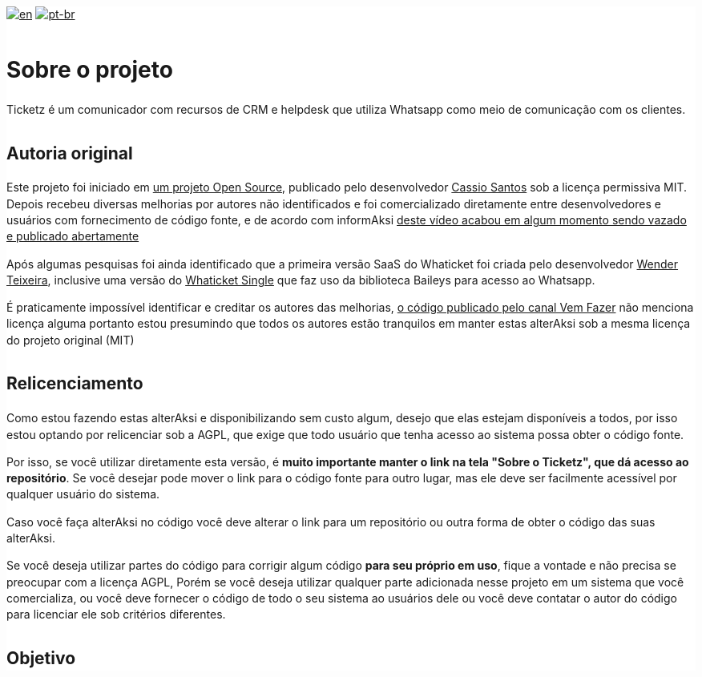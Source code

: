 [![en](https://img.shields.io/badge/lang-en-red.svg)](README.md)
[![pt-br](https://img.shields.io/badge/lang-pt--br-green.svg)](README.pt.md)

# Sobre o projeto

Ticketz é um comunicador com recursos de CRM e helpdesk que utiliza
Whatsapp como meio de comunicação com os clientes.

## Autoria original

Este projeto foi iniciado em [um projeto Open
Source](https://github.com/canove/whaticket-community), publicado pelo
desenvolvedor [Cassio Santos](https://github.com/canove) sob a licença permissiva
MIT. Depois recebeu diversas melhorias por autores não identificados e foi
comercializado diretamente entre desenvolvedores e usuários com fornecimento
de código fonte, e de acordo com informAksi [deste vídeo acabou em algum momento
sendo vazado e publicado abertamente](https://www.youtube.com/watch?v=SX_cGD5RLkQ)

Após algumas pesquisas foi ainda identificado que a primeira versão SaaS do
Whaticket foi criada pelo desenvolvedor [Wender Teixeira](https://github.com/w3nder), inclusive uma versão do [Whaticket Single](https://github.com/unkbot/whaticket-free) que faz uso da biblioteca Baileys para acesso ao Whatsapp.

É praticamente impossível identificar e creditar os autores das melhorias, [o
código publicado pelo canal Vem Fazer](https://github.com/vemfazer/whaticket-versao-03-12-canal-vem-fazer)
não menciona licença alguma portanto estou presumindo que todos os autores
estão tranquilos em manter estas alterAksi sob a mesma licença do projeto
original (MIT)

## Relicenciamento

Como estou fazendo estas alterAksi e disponibilizando sem custo algum, desejo que
elas estejam disponíveis a todos, por isso estou optando por relicenciar sob a
AGPL, que exige que todo usuário que tenha acesso ao sistema possa obter o
código fonte.

Por isso, se você utilizar diretamente esta versão, é
**muito importante manter o link na tela "Sobre o Ticketz", que dá acesso ao repositório**. Se você desejar pode mover o link para o código fonte para outro lugar, mas ele deve ser facilmente acessível por qualquer usuário do sistema.

Caso você faça alterAksi no código você deve alterar o link para um
repositório ou outra forma de obter o código das suas alterAksi.

Se você deseja utilizar partes do código para corrigir algum código **para seu próprio em uso**, fique a vontade e não precisa se preocupar com a licença AGPL, Porém se você deseja utilizar qualquer parte adicionada nesse projeto em um sistema que você comercializa, ou você deve fornecer o código de todo o seu sistema ao usuários dele ou você deve contatar o autor do código para licenciar ele sob critérios diferentes.

## Objetivo
